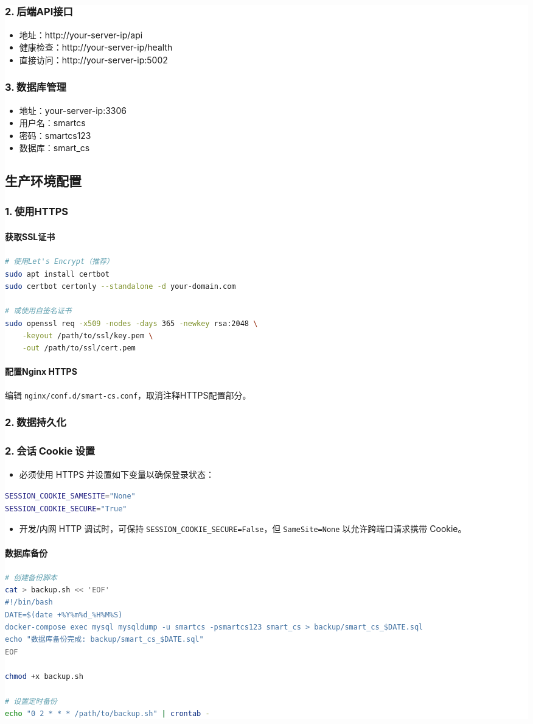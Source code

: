 ### 2. 后端API接口
- 地址：http://your-server-ip/api
- 健康检查：http://your-server-ip/health
- 直接访问：http://your-server-ip:5002

### 3. 数据库管理
- 地址：your-server-ip:3306
- 用户名：smartcs
- 密码：smartcs123
- 数据库：smart_cs

## 生产环境配置

### 1. 使用HTTPS

#### 获取SSL证书
```bash
# 使用Let's Encrypt（推荐）
sudo apt install certbot
sudo certbot certonly --standalone -d your-domain.com

# 或使用自签名证书
sudo openssl req -x509 -nodes -days 365 -newkey rsa:2048 \
    -keyout /path/to/ssl/key.pem \
    -out /path/to/ssl/cert.pem
```

#### 配置Nginx HTTPS
编辑 `nginx/conf.d/smart-cs.conf`，取消注释HTTPS配置部分。

### 2. 数据持久化
### 2. 会话 Cookie 设置

- 必须使用 HTTPS 并设置如下变量以确保登录状态：

```bash
SESSION_COOKIE_SAMESITE="None"
SESSION_COOKIE_SECURE="True"
```

- 开发/内网 HTTP 调试时，可保持 `SESSION_COOKIE_SECURE=False`，但 `SameSite=None` 以允许跨端口请求携带 Cookie。

#### 数据库备份
```bash
# 创建备份脚本
cat > backup.sh << 'EOF'
#!/bin/bash
DATE=$(date +%Y%m%d_%H%M%S)
docker-compose exec mysql mysqldump -u smartcs -psmartcs123 smart_cs > backup/smart_cs_$DATE.sql
echo "数据库备份完成: backup/smart_cs_$DATE.sql"
EOF

chmod +x backup.sh

# 设置定时备份
echo "0 2 * * * /path/to/backup.sh" | crontab -
```
